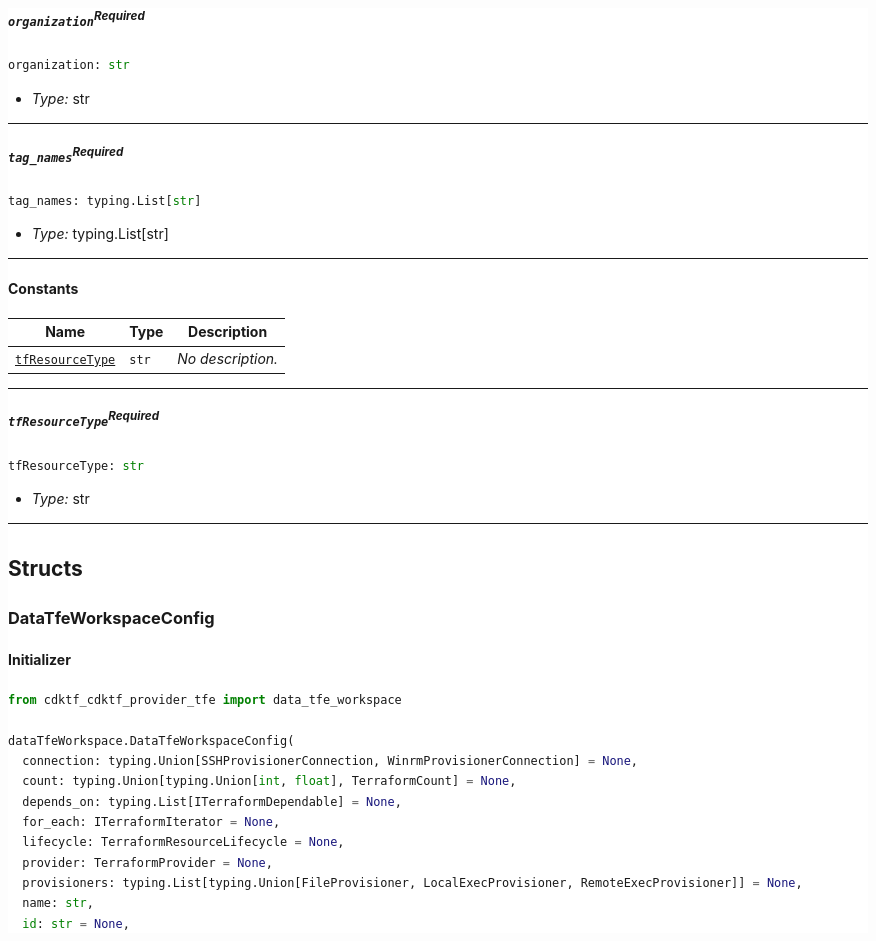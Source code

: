 
##### `organization`<sup>Required</sup> <a name="organization" id="@cdktf/provider-tfe.dataTfeWorkspace.DataTfeWorkspace.property.organization"></a>

```python
organization: str
```

- *Type:* str

---

##### `tag_names`<sup>Required</sup> <a name="tag_names" id="@cdktf/provider-tfe.dataTfeWorkspace.DataTfeWorkspace.property.tagNames"></a>

```python
tag_names: typing.List[str]
```

- *Type:* typing.List[str]

---

#### Constants <a name="Constants" id="Constants"></a>

| **Name** | **Type** | **Description** |
| --- | --- | --- |
| <code><a href="#@cdktf/provider-tfe.dataTfeWorkspace.DataTfeWorkspace.property.tfResourceType">tfResourceType</a></code> | <code>str</code> | *No description.* |

---

##### `tfResourceType`<sup>Required</sup> <a name="tfResourceType" id="@cdktf/provider-tfe.dataTfeWorkspace.DataTfeWorkspace.property.tfResourceType"></a>

```python
tfResourceType: str
```

- *Type:* str

---

## Structs <a name="Structs" id="Structs"></a>

### DataTfeWorkspaceConfig <a name="DataTfeWorkspaceConfig" id="@cdktf/provider-tfe.dataTfeWorkspace.DataTfeWorkspaceConfig"></a>

#### Initializer <a name="Initializer" id="@cdktf/provider-tfe.dataTfeWorkspace.DataTfeWorkspaceConfig.Initializer"></a>

```python
from cdktf_cdktf_provider_tfe import data_tfe_workspace

dataTfeWorkspace.DataTfeWorkspaceConfig(
  connection: typing.Union[SSHProvisionerConnection, WinrmProvisionerConnection] = None,
  count: typing.Union[typing.Union[int, float], TerraformCount] = None,
  depends_on: typing.List[ITerraformDependable] = None,
  for_each: ITerraformIterator = None,
  lifecycle: TerraformResourceLifecycle = None,
  provider: TerraformProvider = None,
  provisioners: typing.List[typing.Union[FileProvisioner, LocalExecProvisioner, RemoteExecProvisioner]] = None,
  name: str,
  id: str = None,
```